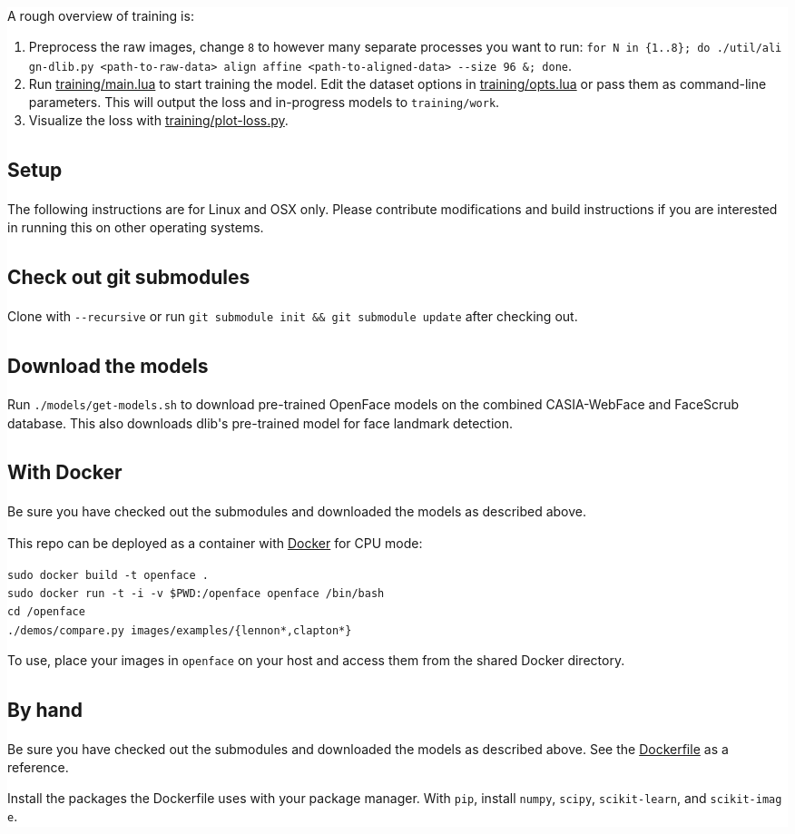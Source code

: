 A rough overview of training is:

1. Preprocess the raw images, change `8` to however many separate processes you want to run: `for N in {1..8}; do ./util/align-dlib.py <path-to-raw-data> align affine <path-to-aligned-data> --size 96 &; done`.
2. Run [training/main.lua](https://github.com/cmusatyalab/openface/blob/master/training/main.lua) to start training the model. Edit the dataset options in [training/opts.lua](https://github.com/cmusatyalab/openface/blob/master/training/opts.lua) or pass them as command-line parameters. This will output the loss and in-progress models to `training/work`.
3. Visualize the loss with [training/plot-loss.py](https://github.com/cmusatyalab/openface/blob/master/training/plot-loss.py).

## [](https://github.com/cmusatyalab/openface#setup)Setup

The following instructions are for Linux and OSX only. Please contribute modifications and build instructions if you are interested in running this on other operating systems.

## [](https://github.com/cmusatyalab/openface#check-out-git-submodules)Check out git submodules

Clone with `--recursive` or run `git submodule init && git submodule update` after checking out.

## [](https://github.com/cmusatyalab/openface#download-the-models)Download the models

Run `./models/get-models.sh` to download pre-trained OpenFace models on the combined CASIA-WebFace and FaceScrub database. This also downloads dlib's pre-trained model for face landmark detection.

## [](https://github.com/cmusatyalab/openface#with-docker)With Docker

Be sure you have checked out the submodules and downloaded the models as described above.

This repo can be deployed as a container with [Docker](https://www.docker.com/) for CPU mode:

```
sudo docker build -t openface .
sudo docker run -t -i -v $PWD:/openface openface /bin/bash
cd /openface
./demos/compare.py images/examples/{lennon*,clapton*}
```

To use, place your images in `openface` on your host and access them from the shared Docker directory.

## [](https://github.com/cmusatyalab/openface#by-hand)By hand

Be sure you have checked out the submodules and downloaded the models as described above. See the [Dockerfile](https://github.com/cmusatyalab/openface/blob/master/Dockerfile) as a reference.

Install the packages the Dockerfile uses with your package manager. With `pip`, install `numpy`, `scipy`, `scikit-learn`, and `scikit-image`.
